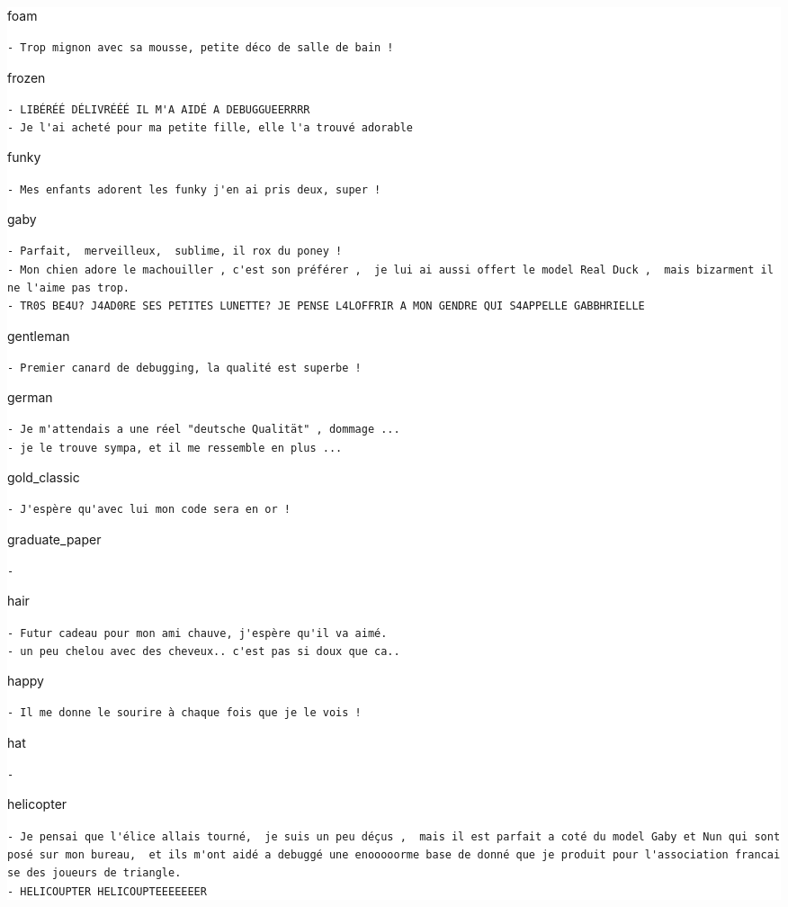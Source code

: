 foam

    - Trop mignon avec sa mousse, petite déco de salle de bain !


frozen

    - LIBÉRÉÉ DÉLIVRÉÉÉ IL M'A AIDÉ A DEBUGGUEERRRR
    - Je l'ai acheté pour ma petite fille, elle l'a trouvé adorable


funky

    - Mes enfants adorent les funky j'en ai pris deux, super !


gaby

    - Parfait,  merveilleux,  sublime, il rox du poney !
    - Mon chien adore le machouiller , c'est son préférer ,  je lui ai aussi offert le model Real Duck ,  mais bizarment il ne l'aime pas trop.
    - TR0S BE4U? J4AD0RE SES PETITES LUNETTE? JE PENSE L4LOFFRIR A MON GENDRE QUI S4APPELLE GABBHRIELLE


gentleman

    - Premier canard de debugging, la qualité est superbe !


german

    - Je m'attendais a une réel "deutsche Qualität" , dommage ... 
    - je le trouve sympa, et il me ressemble en plus ...


gold_classic

    - J'espère qu'avec lui mon code sera en or !


graduate_paper

    -


hair

    - Futur cadeau pour mon ami chauve, j'espère qu'il va aimé.
    - un peu chelou avec des cheveux.. c'est pas si doux que ca..


happy

    - Il me donne le sourire à chaque fois que je le vois !


hat

    -


helicopter

    - Je pensai que l'élice allais tourné,  je suis un peu déçus ,  mais il est parfait a coté du model Gaby et Nun qui sont posé sur mon bureau,  et ils m'ont aidé a debuggé une enooooorme base de donné que je produit pour l'association francaise des joueurs de triangle.
    - HELICOUPTER HELICOUPTEEEEEEER
